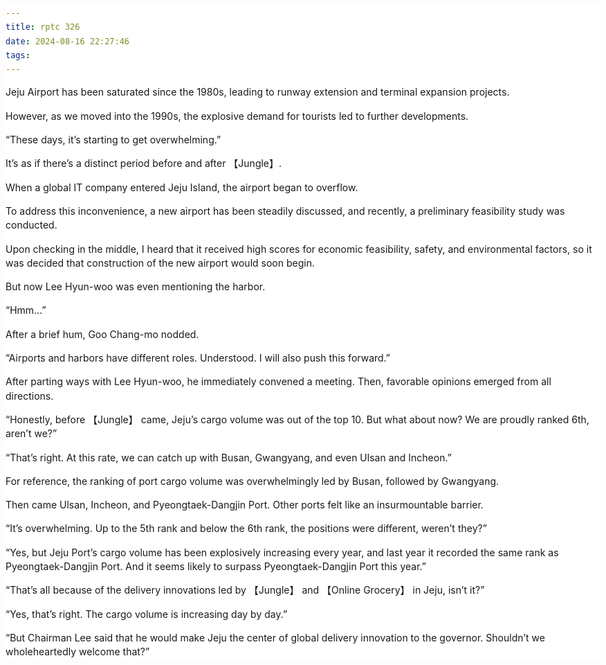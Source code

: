 ```yaml
---
title: rptc 326
date: 2024-08-16 22:27:46
tags:
---
```



Jeju Airport has been saturated since the 1980s, leading to runway extension and terminal expansion projects.

However, as we moved into the 1990s, the explosive demand for tourists led to further developments.

“These days, it’s starting to get overwhelming.”

It’s as if there’s a distinct period before and after 【Jungle】.

When a global IT company entered Jeju Island, the airport began to overflow.

To address this inconvenience, a new airport has been steadily discussed, and recently, a preliminary feasibility study was conducted.

Upon checking in the middle, I heard that it received high scores for economic feasibility, safety, and environmental factors, so it was decided that construction of the new airport would soon begin.

But now Lee Hyun-woo was even mentioning the harbor.

“Hmm…”

After a brief hum, Goo Chang-mo nodded.

“Airports and harbors have different roles. Understood. I will also push this forward.”

After parting ways with Lee Hyun-woo, he immediately convened a meeting. Then, favorable opinions emerged from all directions.

“Honestly, before 【Jungle】 came, Jeju’s cargo volume was out of the top 10. But what about now? We are proudly ranked 6th, aren’t we?”

“That’s right. At this rate, we can catch up with Busan, Gwangyang, and even Ulsan and Incheon.”

For reference, the ranking of port cargo volume was overwhelmingly led by Busan, followed by Gwangyang.

Then came Ulsan, Incheon, and Pyeongtaek-Dangjin Port. Other ports felt like an insurmountable barrier.

“It’s overwhelming. Up to the 5th rank and below the 6th rank, the positions were different, weren’t they?”

“Yes, but Jeju Port’s cargo volume has been explosively increasing every year, and last year it recorded the same rank as Pyeongtaek-Dangjin Port. And it seems likely to surpass Pyeongtaek-Dangjin Port this year.”

“That’s all because of the delivery innovations led by 【Jungle】 and 【Online Grocery】 in Jeju, isn’t it?”

“Yes, that’s right. The cargo volume is increasing day by day.”

“But Chairman Lee said that he would make Jeju the center of global delivery innovation to the governor. Shouldn’t we wholeheartedly welcome that?”
